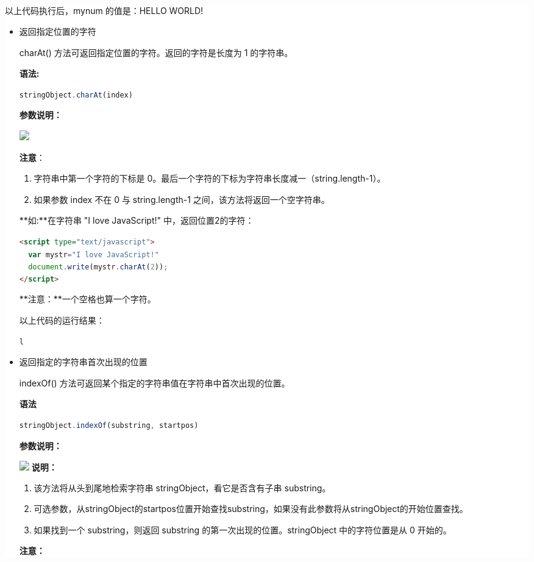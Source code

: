   以上代码执行后，mynum 的值是：HELLO WORLD!

  + 返回指定位置的字符

    charAt() 方法可返回指定位置的字符。返回的字符是长度为 1 的字符串。

    **语法:**

    ```javascript
    stringObject.charAt(index)
    ```

    **参数说明：**

    ![](http://img.mukewang.com/53251a310001cf1e03370092.jpg)

    **注意**：

    1. 字符串中第一个字符的下标是 0。最后一个字符的下标为字符串长度减一（string.length-1）。

    2. 如果参数 index 不在 0 与 string.length-1 之间，该方法将返回一个空字符串。

    **如:**在字符串 "I love JavaScript!" 中，返回位置2的字符：

    ```html
    <script type="text/javascript">
      var mystr="I love JavaScript!"
      document.write(mystr.charAt(2));
    </script>
    ```

    **注意：**一个空格也算一个字符。

    以上代码的运行结果：

    ```javascript
    l
    ```

  + 返回指定的字符串首次出现的位置

    indexOf() 方法可返回某个指定的字符串值在字符串中首次出现的位置。

    **语法**

    ```javascript
    stringObject.indexOf(substring, startpos)
    ```

    **参数说明：**

    ![](http://img.mukewang.com/53853d4200019feb04920149.jpg)
    **说明：**

    1. 该方法将从头到尾地检索字符串 stringObject，看它是否含有子串 substring。

    2. 可选参数，从stringObject的startpos位置开始查找substring，如果没有此参数将从stringObject的开始位置查找。

    3. 如果找到一个 substring，则返回 substring 的第一次出现的位置。stringObject 中的字符位置是从 0 开始的。

    **注意：**
